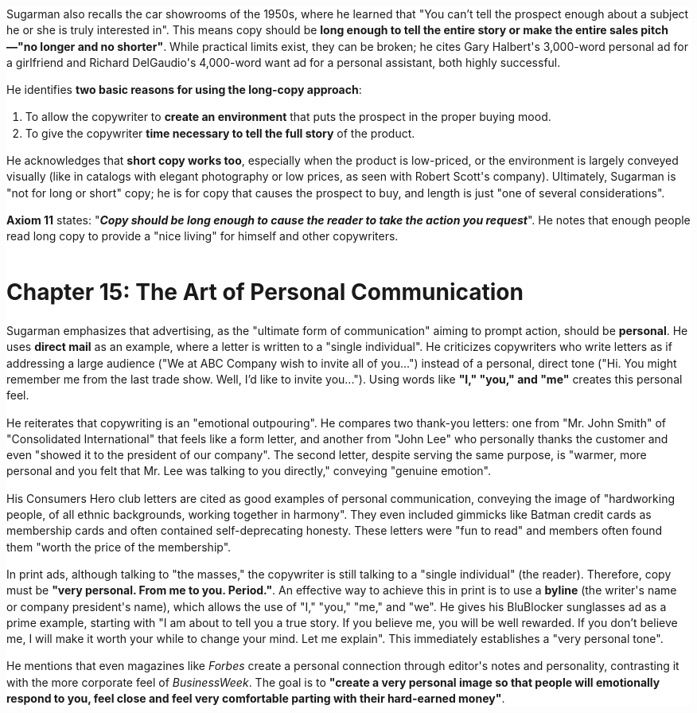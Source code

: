 Sugarman also recalls the car showrooms of the 1950s, where he learned that "You can’t tell the prospect enough about a subject he or she is truly interested in". This means copy should be **long enough to tell the entire story or make the entire sales pitch—"no longer and no shorter"**. While practical limits exist, they can be broken; he cites Gary Halbert's 3,000-word personal ad for a girlfriend and Richard DelGaudio's 4,000-word want ad for a personal assistant, both highly successful.

He identifies **two basic reasons for using the long-copy approach**:
1.  To allow the copywriter to **create an environment** that puts the prospect in the proper buying mood.
2.  To give the copywriter **time necessary to tell the full story** of the product.

He acknowledges that **short copy works too**, especially when the product is low-priced, or the environment is largely conveyed visually (like in catalogs with elegant photography or low prices, as seen with Robert Scott's company). Ultimately, Sugarman is "not for long or short" copy; he is for copy that causes the prospect to buy, and length is just "one of several considerations".

**Axiom 11** states: "***Copy should be long enough to cause the reader to take the action you request***". He notes that enough people read long copy to provide a "nice living" for himself and other copywriters.

# Chapter 15: The Art of Personal Communication
Sugarman emphasizes that advertising, as the "ultimate form of communication" aiming to prompt action, should be **personal**. He uses **direct mail** as an example, where a letter is written to a "single individual". He criticizes copywriters who write letters as if addressing a large audience ("We at ABC Company wish to invite all of you...") instead of a personal, direct tone ("Hi. You might remember me from the last trade show. Well, I’d like to invite you..."). Using words like **"I," "you," and "me"** creates this personal feel.

He reiterates that copywriting is an "emotional outpouring". He compares two thank-you letters: one from "Mr. John Smith" of "Consolidated International" that feels like a form letter, and another from "John Lee" who personally thanks the customer and even "showed it to the president of our company". The second letter, despite serving the same purpose, is "warmer, more personal and you felt that Mr. Lee was talking to you directly," conveying "genuine emotion".

His Consumers Hero club letters are cited as good examples of personal communication, conveying the image of "hardworking people, of all ethnic backgrounds, working together in harmony". They even included gimmicks like Batman credit cards as membership cards and often contained self-deprecating honesty. These letters were "fun to read" and members often found them "worth the price of the membership".

In print ads, although talking to "the masses," the copywriter is still talking to a "single individual" (the reader). Therefore, copy must be **"very personal. From me to you. Period."**. An effective way to achieve this in print is to use a **byline** (the writer's name or company president's name), which allows the use of "I," "you," "me," and "we". He gives his BluBlocker sunglasses ad as a prime example, starting with "I am about to tell you a true story. If you believe me, you will be well rewarded. If you don’t believe me, I will make it worth your while to change your mind. Let me explain". This immediately establishes a "very personal tone".

He mentions that even magazines like *Forbes* create a personal connection through editor's notes and personality, contrasting it with the more corporate feel of *BusinessWeek*. The goal is to **"create a very personal image so that people will emotionally respond to you, feel close and feel very comfortable parting with their hard-earned money"**.
